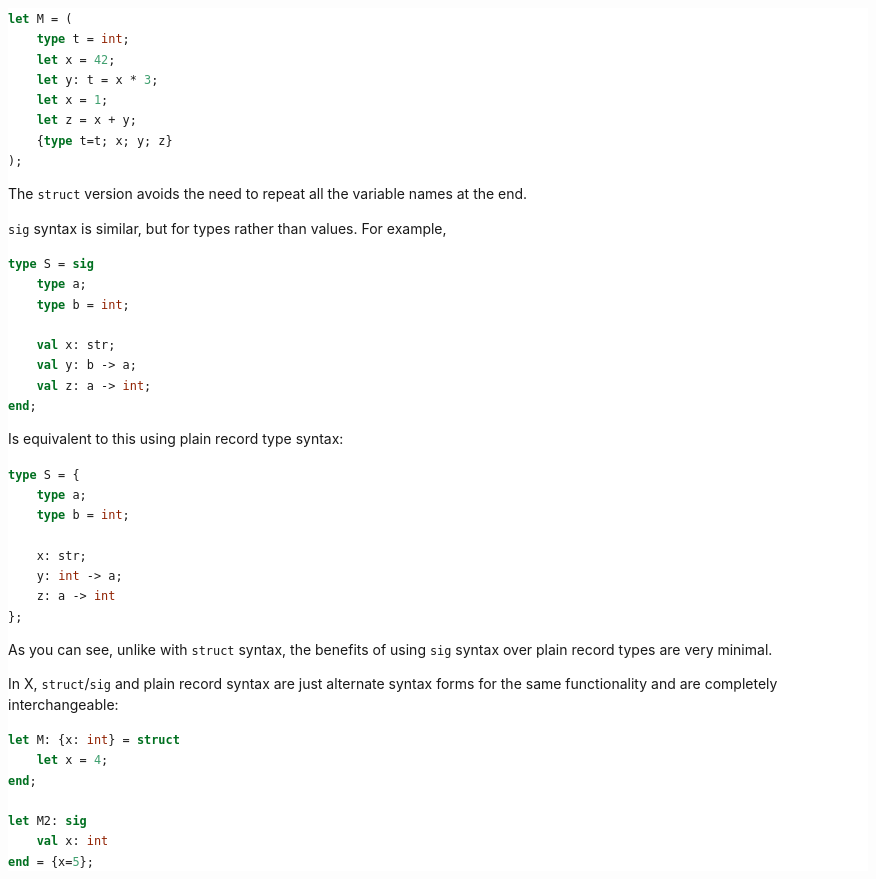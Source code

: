 ```ocaml
let M = (
    type t = int;
    let x = 42;
    let y: t = x * 3;
    let x = 1;
    let z = x + y;    
    {type t=t; x; y; z}
);
```

The `struct` version avoids the need to repeat all the variable names at the end.

`sig` syntax is similar, but for types rather than values. For example,

```ocaml
type S = sig
    type a;
    type b = int;
    
    val x: str;
    val y: b -> a;
    val z: a -> int;
end;
```

Is equivalent to this using plain record type syntax:

```ocaml
type S = {
    type a;
    type b = int;
    
    x: str;
    y: int -> a;
    z: a -> int
};
```

As you can see, unlike with `struct` syntax, the benefits of using `sig` syntax over plain record types are very minimal.




In X, `struct`/`sig` and plain record syntax are just alternate syntax forms for the same functionality and are completely interchangeable:


```ocaml
let M: {x: int} = struct
    let x = 4;
end;

let M2: sig 
    val x: int 
end = {x=5};
```
